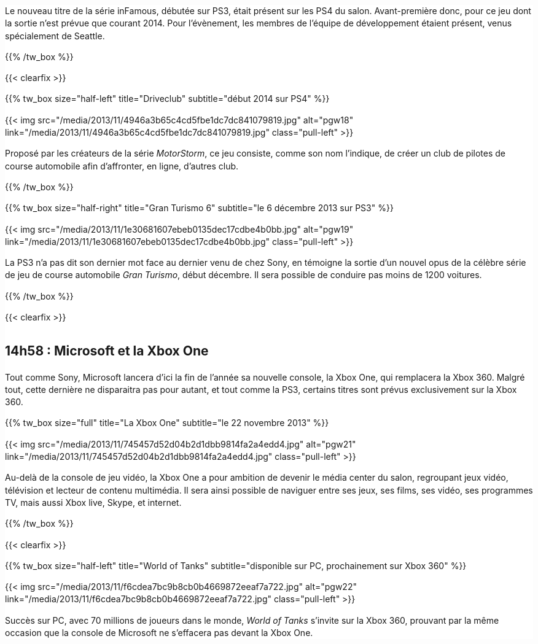 Le nouveau titre de la série inFamous, débutée sur PS3, était présent sur les PS4 du salon. Avant-première donc, pour ce jeu dont la sortie n’est prévue que courant 2014. Pour l’évènement, les membres de l’équipe de développement étaient présent, venus spécialement de Seattle.

{{% /tw_box %}}

{{< clearfix >}}

{{% tw_box size="half-left" title="Driveclub" subtitle="début 2014 sur PS4" %}}

{{< img src="/media/2013/11/4946a3b65c4cd5fbe1dc7dc841079819.jpg" alt="pgw18" link="/media/2013/11/4946a3b65c4cd5fbe1dc7dc841079819.jpg" class="pull-left" >}}

Proposé par les créateurs de la série *MotorStorm*, ce jeu consiste, comme son nom l’indique, de créer un club de pilotes de course automobile afin d’affronter, en ligne, d’autres club.

{{% /tw_box %}}

{{% tw_box size="half-right" title="Gran Turismo 6" subtitle="le 6 décembre 2013 sur PS3" %}}

{{< img src="/media/2013/11/1e30681607ebeb0135dec17cdbe4b0bb.jpg" alt="pgw19" link="/media/2013/11/1e30681607ebeb0135dec17cdbe4b0bb.jpg" class="pull-left" >}}

La PS3 n’a pas dit son dernier mot face au dernier venu de chez Sony, en témoigne la sortie d’un nouvel opus de la célèbre série de jeu de course automobile *Gran Turismo*, début décembre. Il sera possible de conduire pas moins de 1200 voitures.

{{% /tw_box %}}

{{< clearfix >}}

## 14h58 : Microsoft et la Xbox One

Tout comme Sony, Microsoft lancera d’ici la fin de l’année sa nouvelle console, la Xbox One, qui remplacera la Xbox 360. Malgré tout, cette dernière ne disparaitra pas pour autant, et tout comme la PS3, certains titres sont prévus exclusivement sur la Xbox 360.

{{% tw_box size="full" title="La Xbox One" subtitle="le 22 novembre 2013" %}}

{{< img src="/media/2013/11/745457d52d04b2d1dbb9814fa2a4edd4.jpg" alt="pgw21" link="/media/2013/11/745457d52d04b2d1dbb9814fa2a4edd4.jpg" class="pull-left" >}}

Au-delà de la console de jeu vidéo, la Xbox One a pour ambition de devenir le média center du salon, regroupant jeux vidéo, télévision et lecteur de contenu multimédia. Il sera ainsi possible de naviguer entre ses jeux, ses films, ses vidéo, ses programmes TV, mais aussi Xbox live, Skype, et internet.

{{% /tw_box %}}

{{< clearfix >}}

{{% tw_box size="half-left" title="World of Tanks" subtitle="disponible sur PC, prochainement sur Xbox 360" %}}

{{< img src="/media/2013/11/f6cdea7bc9b8cb0b4669872eeaf7a722.jpg" alt="pgw22" link="/media/2013/11/f6cdea7bc9b8cb0b4669872eeaf7a722.jpg" class="pull-left" >}}

Succès sur PC, avec 70 millions de joueurs dans le monde, *World of Tanks* s’invite sur la Xbox 360, prouvant par la même occasion que la console de Microsoft ne s’effacera pas devant la Xbox One.
